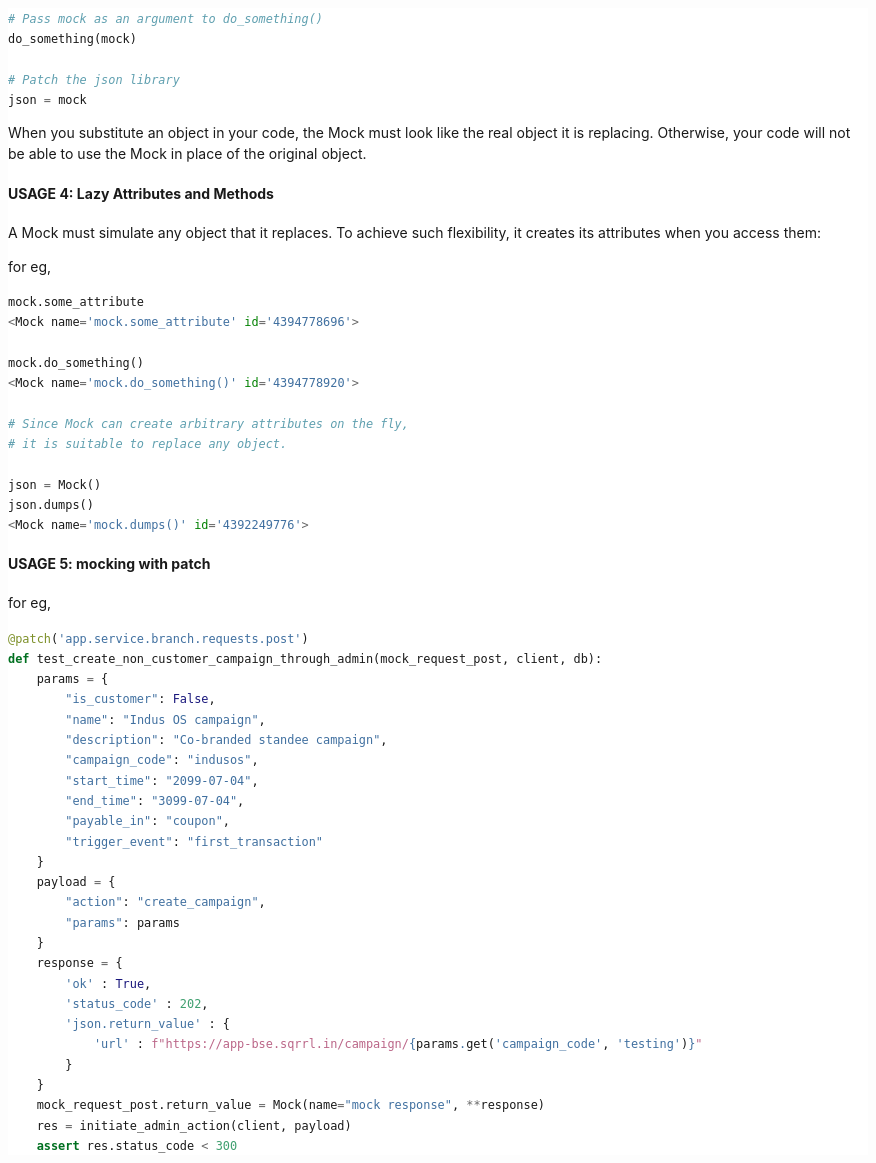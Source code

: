 ````python
# Pass mock as an argument to do_something()
do_something(mock)

# Patch the json library
json = mock
````

When you substitute an object in your code, the Mock must look like the real
object it is replacing. Otherwise, your code will not be able to use the Mock
in place of the original object.

#### USAGE 4: Lazy Attributes and Methods

A Mock must simulate any object that it replaces. To achieve such flexibility,
it creates its attributes when you access them:

for eg,
````python
mock.some_attribute
<Mock name='mock.some_attribute' id='4394778696'>

mock.do_something()
<Mock name='mock.do_something()' id='4394778920'>

# Since Mock can create arbitrary attributes on the fly, 
# it is suitable to replace any object.

json = Mock()
json.dumps()
<Mock name='mock.dumps()' id='4392249776'>
````

#### USAGE 5: mocking with patch

for eg, 
````python
@patch('app.service.branch.requests.post')
def test_create_non_customer_campaign_through_admin(mock_request_post, client, db):
    params = {
        "is_customer": False,
        "name": "Indus OS campaign",
        "description": "Co-branded standee campaign",
        "campaign_code": "indusos",
        "start_time": "2099-07-04",
        "end_time": "3099-07-04",
        "payable_in": "coupon",
        "trigger_event": "first_transaction"
    }
    payload = {
        "action": "create_campaign",
        "params": params
    }
    response = {
        'ok' : True,
        'status_code' : 202,
        'json.return_value' : {
            'url' : f"https://app-bse.sqrrl.in/campaign/{params.get('campaign_code', 'testing')}"
        }
    }
    mock_request_post.return_value = Mock(name="mock response", **response)
    res = initiate_admin_action(client, payload)
    assert res.status_code < 300
````
